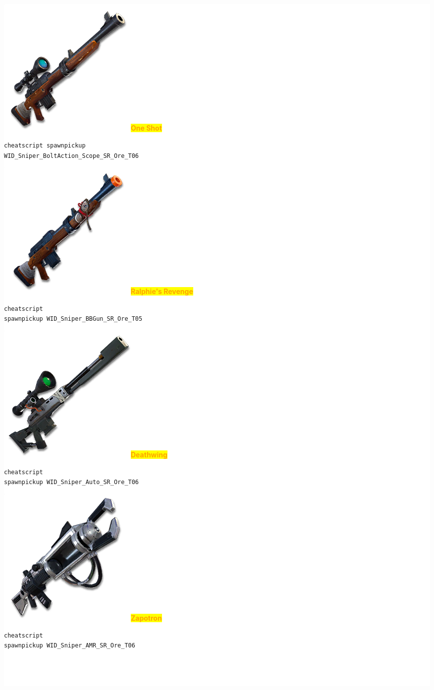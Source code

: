 </code></pre></td></tr><tr><td><img src=".gitbook/assets/image (24).png" alt=""></td><td><mark style="color:orange;"><strong>One Shot</strong></mark></td><td><p></p><pre><code>cheatscript spawnpickup WID_Sniper_BoltAction_Scope_SR_Ore_T06
</code></pre></td></tr><tr><td><img src=".gitbook/assets/image (25).png" alt=""></td><td><mark style="color:orange;"><strong>Ralphie's Revenge</strong></mark></td><td><p></p><pre><code>cheatscript spawnpickup WID_Sniper_BBGun_SR_Ore_T05
</code></pre></td></tr><tr><td><img src=".gitbook/assets/image (26).png" alt=""></td><td><mark style="color:orange;"><strong>Deathwing</strong></mark></td><td><p></p><pre><code>cheatscript spawnpickup WID_Sniper_Auto_SR_Ore_T06
</code></pre></td></tr><tr><td><img src=".gitbook/assets/image (27).png" alt=""></td><td><mark style="color:orange;"><strong>Zapotron</strong></mark></td><td><p></p><pre><code>cheatscript spawnpickup WID_Sniper_AMR_SR_Ore_T06
